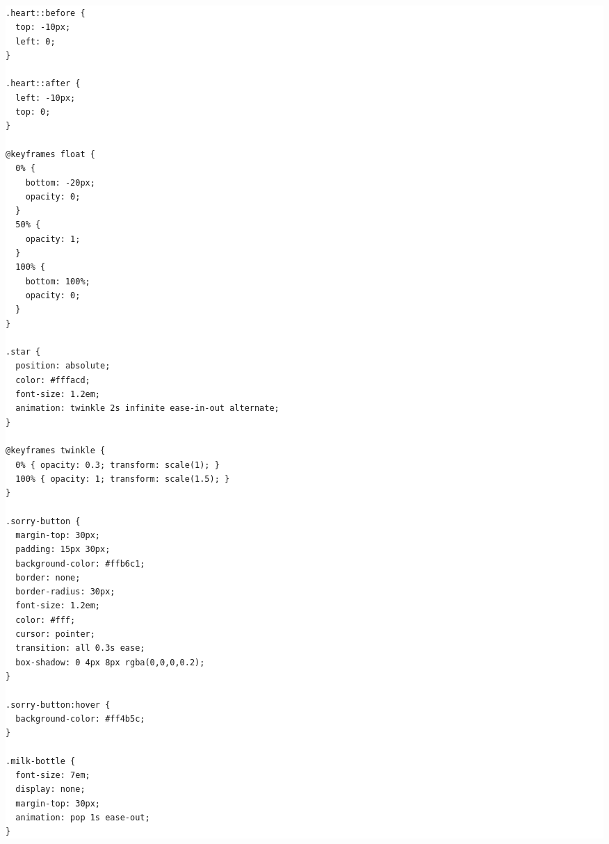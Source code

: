     .heart::before {
      top: -10px;
      left: 0;
    }

    .heart::after {
      left: -10px;
      top: 0;
    }

    @keyframes float {
      0% {
        bottom: -20px;
        opacity: 0;
      }
      50% {
        opacity: 1;
      }
      100% {
        bottom: 100%;
        opacity: 0;
      }
    }

    .star {
      position: absolute;
      color: #fffacd;
      font-size: 1.2em;
      animation: twinkle 2s infinite ease-in-out alternate;
    }

    @keyframes twinkle {
      0% { opacity: 0.3; transform: scale(1); }
      100% { opacity: 1; transform: scale(1.5); }
    }

    .sorry-button {
      margin-top: 30px;
      padding: 15px 30px;
      background-color: #ffb6c1;
      border: none;
      border-radius: 30px;
      font-size: 1.2em;
      color: #fff;
      cursor: pointer;
      transition: all 0.3s ease;
      box-shadow: 0 4px 8px rgba(0,0,0,0.2);
    }

    .sorry-button:hover {
      background-color: #ff4b5c;
    }

    .milk-bottle {
      font-size: 7em;
      display: none;
      margin-top: 30px;
      animation: pop 1s ease-out;
    }
